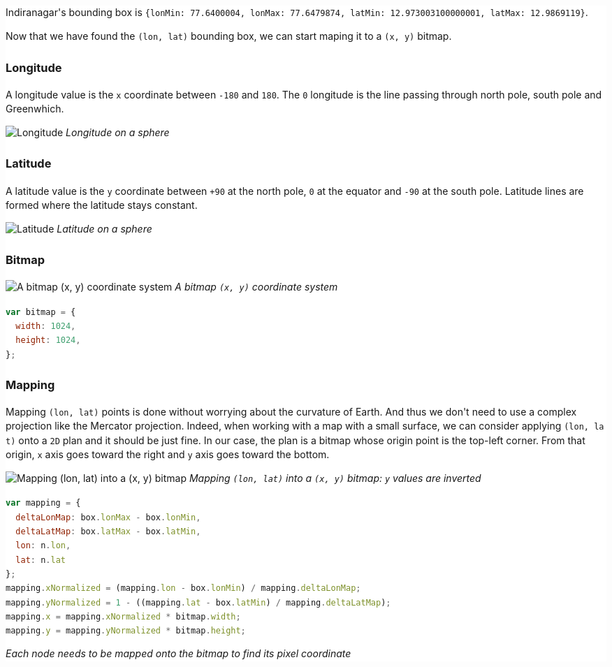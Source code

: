 Indiranagar's bounding box is `{lonMin: 77.6400004, lonMax: 77.6479874, latMin: 12.973003100000001, latMax: 12.9869119}`.

Now that we have found the `(lon, lat)` bounding box, we can start maping it to a `(x, y)` bitmap.

### Longitude

A longitude value is the `x` coordinate between `-180` and `180`. The `0` longitude is the line passing through north pole, south pole and Greenwhich. 

![Longitude]({{site.baseurl}}/images/OSM/longitude.png)
*Longitude on a sphere*

### Latitude

A latitude value is the `y` coordinate between `+90` at the north pole, `0` at the equator and `-90` at the south pole. Latitude lines are formed where the latitude stays constant.

![Latitude]({{site.baseurl}}/images/OSM/latitude.png)
*Latitude on a sphere*

### Bitmap

![A bitmap `(x, y)` coordinate system]({{site.baseurl}}/images/OSM/bitmap.png)
*A bitmap `(x, y)` coordinate system*

```javascript
var bitmap = {
  width: 1024,
  height: 1024,
};
```

### Mapping

Mapping `(lon, lat)` points is done without worrying about the curvature of Earth. And thus we don't need to use a complex projection like the Mercator projection. Indeed, when working with a map with a small surface, we can consider applying `(lon, lat)` onto a `2D` plan and it should be just fine. In our case, the plan is a bitmap whose origin point is the top-left corner. From that origin, `x` axis goes toward the right and `y` axis goes toward the bottom.

![Mapping `(lon, lat)` into a `(x, y)` bitmap]({{site.baseurl}}/images/OSM/map_bb_onto_bitmap.png)
*Mapping `(lon, lat)` into a `(x, y)` bitmap: `y` values are inverted*

```javascript
var mapping = {
  deltaLonMap: box.lonMax - box.lonMin,
  deltaLatMap: box.latMax - box.latMin,
  lon: n.lon,
  lat: n.lat
};
mapping.xNormalized = (mapping.lon - box.lonMin) / mapping.deltaLonMap;
mapping.yNormalized = 1 - ((mapping.lat - box.latMin) / mapping.deltaLatMap);
mapping.x = mapping.xNormalized * bitmap.width;
mapping.y = mapping.yNormalized * bitmap.height;
```
*Each node needs to be mapped onto the bitmap to find its pixel coordinate*
